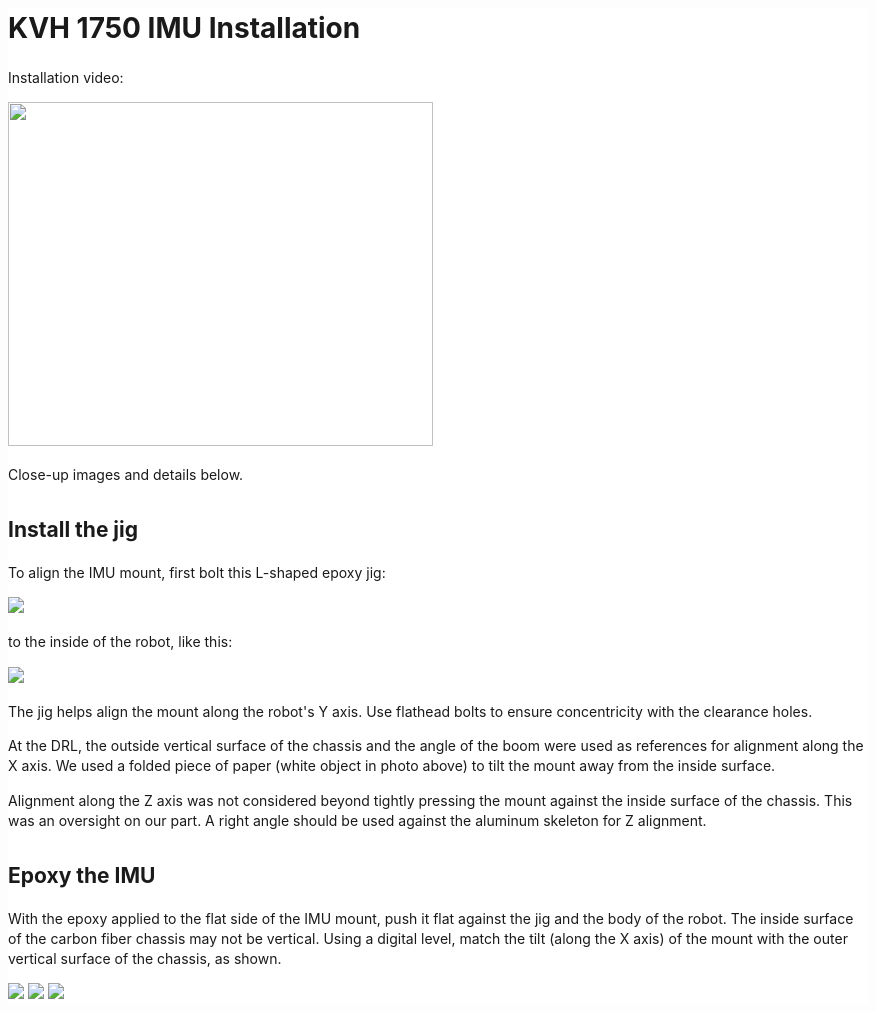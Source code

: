 

# KVH 1750 IMU Installation #

Installation video:

<a href='http://www.youtube.com/watch?feature=player_embedded&v=Xi7FqgPrMRw' target='_blank'><img src='http://img.youtube.com/vi/Xi7FqgPrMRw/0.jpg' width='425' height=344 /></a>

Close-up images and details below.


## Install the jig ##

To align the IMU mount, first bolt this L-shaped epoxy jig:

<img src='http://wiki.atrias.googlecode.com/git/kvh1750_epoxy_jig.jpg' width='600"' />

to the inside of the robot, like this:

<img src='http://wiki.atrias.googlecode.com/git/kvh1750_mount_epoxied.jpg' width='600"' />

The jig helps align the mount along the robot's Y axis. Use flathead bolts to
ensure concentricity with the clearance holes.

At the DRL, the outside vertical surface of the chassis and the angle of the
boom were used as references for alignment along the X axis. We used a folded
piece of paper (white object in photo above) to tilt the mount away from the
inside surface.

Alignment along the Z axis was not considered beyond tightly pressing the mount
against the inside surface of the chassis. This was an oversight on our part.
A right angle should be used against the aluminum skeleton for Z alignment.


## Epoxy the IMU ##

With the epoxy applied to the flat side of the IMU mount, push it flat against
the jig and the body of the robot. The inside surface of the carbon fiber
chassis may not be vertical. Using a digital level, match the tilt (along the
X axis) of the mount with the outer vertical surface of the chassis, as shown.

<img src='http://wiki.atrias.googlecode.com/git/kvh1750_level_outer_vertical.jpg' width='600"' />

<img src='http://wiki.atrias.googlecode.com/git/kvh1750_level_boom.jpg' width='600"' />

<img src='http://wiki.atrias.googlecode.com/git/kvh1750_level_mount_vertical.jpg' width='600"' />



